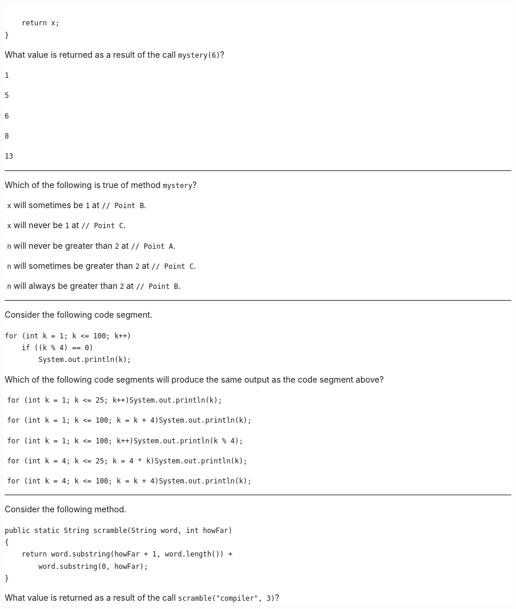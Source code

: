 ```Plain Text  
  
    return x;  
}  
```  
What value is returned as a result of the call `mystery(6)`?  
  
  
  
```Plain Text  
1  
```  
```Plain Text  
5  
```  
```Plain Text  
6  
```  
```Plain Text  
8  
```  
```Plain Text  
13  
```  
---  
Which of the following is true of method `mystery`?  
  
 `x` will sometimes be `1` at `// Point B`.    
  
 `x` will never be `1` at `// Point C`.    
  
 `n` will never be greater than `2` at `// Point A`.    
  
 `n` will sometimes be greater than `2` at `// Point C`.    
  
 `n` will always be greater than `2` at `// Point B`.    
  
---  
Consider the following code segment.  
  
```Plain Text  
for (int k = 1; k <= 100; k++)  
    if ((k % 4) == 0)  
        System.out.println(k);  
```  
Which of the following code segments will produce the same output as the code segment above?  
  
 `for (int k = 1; k <= 25; k++)System.out.println(k);`    
  
 `for (int k = 1; k <= 100; k = k + 4)System.out.println(k);`    
  
 `for (int k = 1; k <= 100; k++)System.out.println(k % 4);`    
  
 `for (int k = 4; k <= 25; k = 4 * k)System.out.println(k);`    
  
 `for (int k = 4; k <= 100; k = k + 4)System.out.println(k);`    
  
---  
Consider the following method.  
  
```Plain Text  
public static String scramble(String word, int howFar)  
{  
    return word.substring(howFar + 1, word.length()) +  
        word.substring(0, howFar);  
}  
```  
What value is returned as a result of the call `scramble("compiler", 3)`?  
  